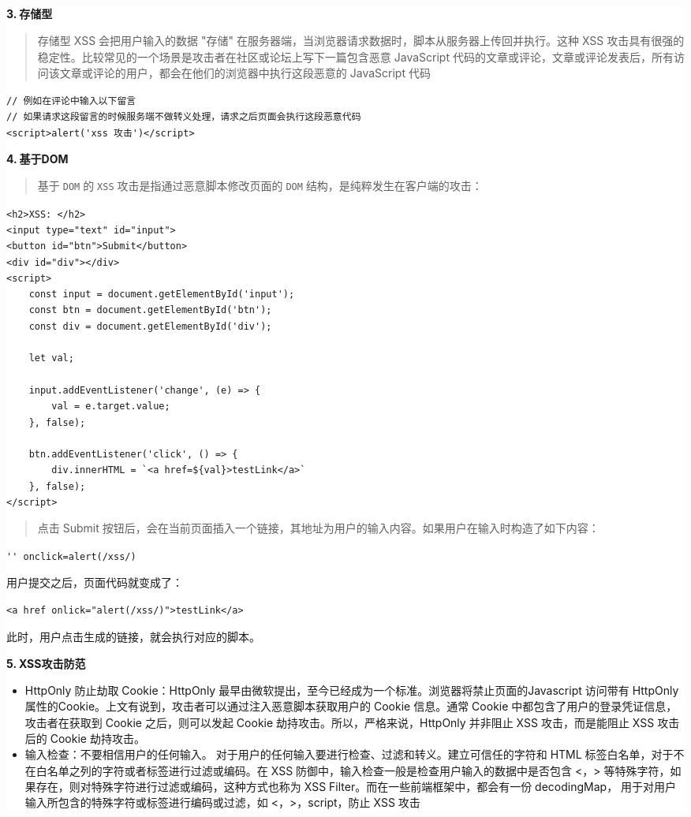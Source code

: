 **3. 存储型**

> 存储型 XSS 会把用户输入的数据 "存储" 在服务器端，当浏览器请求数据时，脚本从服务器上传回并执行。这种 XSS 攻击具有很强的稳定性。比较常见的一个场景是攻击者在社区或论坛上写下一篇包含恶意 JavaScript 代码的文章或评论，文章或评论发表后，所有访问该文章或评论的用户，都会在他们的浏览器中执行这段恶意的 JavaScript 代码

```text
// 例如在评论中输入以下留言
// 如果请求这段留言的时候服务端不做转义处理，请求之后页面会执行这段恶意代码
<script>alert('xss 攻击')</script> 
```

**4. 基于DOM**

> 基于 `DOM` 的 `XSS` 攻击是指通过恶意脚本修改页面的 `DOM` 结构，是纯粹发生在客户端的攻击：

```text
<h2>XSS: </h2>
<input type="text" id="input">
<button id="btn">Submit</button>
<div id="div"></div>
<script>
    const input = document.getElementById('input');
    const btn = document.getElementById('btn');
    const div = document.getElementById('div');

    let val;
     
    input.addEventListener('change', (e) => {
        val = e.target.value;
    }, false);

    btn.addEventListener('click', () => {
        div.innerHTML = `<a href=${val}>testLink</a>`
    }, false);
</script> 
```

> 点击 Submit 按钮后，会在当前页面插入一个链接，其地址为用户的输入内容。如果用户在输入时构造了如下内容：

```text
'' onclick=alert(/xss/) 
```

用户提交之后，页面代码就变成了：

```text
<a href onlick="alert(/xss/)">testLink</a> 
```

此时，用户点击生成的链接，就会执行对应的脚本。

**5. XSS攻击防范**

- HttpOnly 防止劫取 Cookie：HttpOnly 最早由微软提出，至今已经成为一个标准。浏览器将禁止页面的Javascript 访问带有 HttpOnly 属性的Cookie。上文有说到，攻击者可以通过注入恶意脚本获取用户的 Cookie 信息。通常 Cookie 中都包含了用户的登录凭证信息，攻击者在获取到 Cookie 之后，则可以发起 Cookie 劫持攻击。所以，严格来说，HttpOnly 并非阻止 XSS 攻击，而是能阻止 XSS 攻击后的 Cookie 劫持攻击。
- 输入检查：不要相信用户的任何输入。 对于用户的任何输入要进行检查、过滤和转义。建立可信任的字符和 HTML 标签白名单，对于不在白名单之列的字符或者标签进行过滤或编码。在 XSS 防御中，输入检查一般是检查用户输入的数据中是否包含 <，> 等特殊字符，如果存在，则对特殊字符进行过滤或编码，这种方式也称为 XSS Filter。而在一些前端框架中，都会有一份 decodingMap， 用于对用户输入所包含的特殊字符或标签进行编码或过滤，如 <，>，script，防止 XSS 攻击
